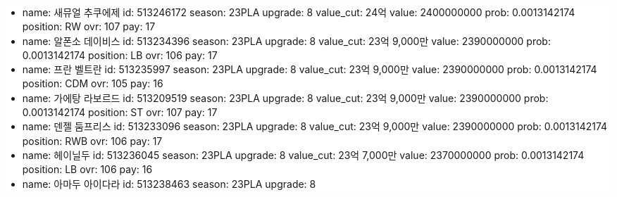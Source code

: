   - name: 새뮤얼 추쿠에제
    id: 513246172
    season: 23PLA
    upgrade: 8
    value_cut: 24억
    value: 2400000000
    prob: 0.0013142174
    position: RW
    ovr: 107
    pay: 17
  - name: 알폰소 데이비스
    id: 513234396
    season: 23PLA
    upgrade: 8
    value_cut: 23억 9,000만
    value: 2390000000
    prob: 0.0013142174
    position: LB
    ovr: 106
    pay: 17
  - name: 프란 벨트란
    id: 513235997
    season: 23PLA
    upgrade: 8
    value_cut: 23억 9,000만
    value: 2390000000
    prob: 0.0013142174
    position: CDM
    ovr: 105
    pay: 16
  - name: 가에탕 라보르드
    id: 513209519
    season: 23PLA
    upgrade: 8
    value_cut: 23억 9,000만
    value: 2390000000
    prob: 0.0013142174
    position: ST
    ovr: 107
    pay: 17
  - name: 덴젤 둠프리스
    id: 513233096
    season: 23PLA
    upgrade: 8
    value_cut: 23억 9,000만
    value: 2390000000
    prob: 0.0013142174
    position: RWB
    ovr: 106
    pay: 17
  - name: 헤이닐두
    id: 513236045
    season: 23PLA
    upgrade: 8
    value_cut: 23억 7,000만
    value: 2370000000
    prob: 0.0013142174
    position: LB
    ovr: 106
    pay: 16
  - name: 아마두 아이다라
    id: 513238463
    season: 23PLA
    upgrade: 8